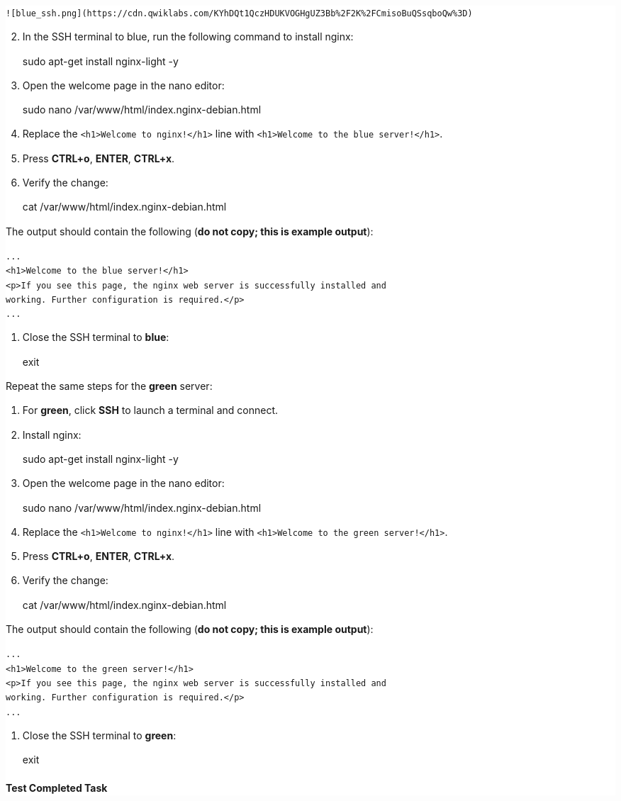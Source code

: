     ![blue_ssh.png](https://cdn.qwiklabs.com/KYhDQt1QczHDUKVOGHgUZ3Bb%2F2K%2FCmisoBuQSsqboQw%3D)

2.  In the SSH terminal to blue, run the following command to install nginx:

    sudo apt-get install nginx-light -y

1.  Open the welcome page in the nano editor:

    sudo nano /var/www/html/index.nginx-debian.html

1.  Replace the `<h1>Welcome to nginx!</h1>` line with `<h1>Welcome to the blue server!</h1>`.

2.  Press **CTRL+o**, **ENTER**, **CTRL+x**.

3.  Verify the change:

    cat /var/www/html/index.nginx-debian.html

The output should contain the following (**do not copy; this is example output**):

    ...
    <h1>Welcome to the blue server!</h1>
    <p>If you see this page, the nginx web server is successfully installed and
    working. Further configuration is required.</p>
    ...

1.  Close the SSH terminal to **blue**:

    exit

Repeat the same steps for the **green** server:

1.  For **green**, click **SSH** to launch a terminal and connect.

2.  Install nginx:

    sudo apt-get install nginx-light -y

1.  Open the welcome page in the nano editor:

    sudo nano /var/www/html/index.nginx-debian.html

1.  Replace the `<h1>Welcome to nginx!</h1>` line with `<h1>Welcome to the green server!</h1>`.

2.  Press **CTRL+o**, **ENTER**, **CTRL+x**.

3.  Verify the change:

    cat /var/www/html/index.nginx-debian.html

The output should contain the following (**do not copy; this is example output**):

    ...
    <h1>Welcome to the green server!</h1>
    <p>If you see this page, the nginx web server is successfully installed and
    working. Further configuration is required.</p>
    ...

1.  Close the SSH terminal to **green**:

    exit

#### Test Completed Task
